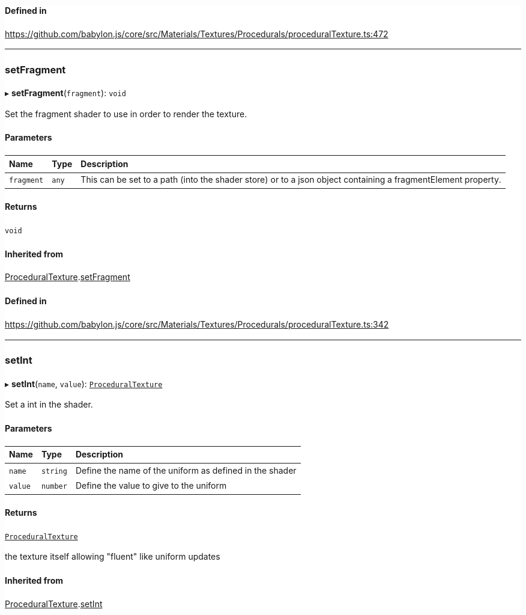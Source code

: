 #### Defined in

https://github.com/babylon.js/core/src/Materials/Textures/Procedurals/proceduralTexture.ts:472

___

### setFragment

▸ **setFragment**(`fragment`): `void`

Set the fragment shader to use in order to render the texture.

#### Parameters

| Name | Type | Description |
| :------ | :------ | :------ |
| `fragment` | `any` | This can be set to a path (into the shader store) or to a json object containing a fragmentElement property. |

#### Returns

`void`

#### Inherited from

[ProceduralTexture](ProceduralTexture.md).[setFragment](ProceduralTexture.md#setfragment)

#### Defined in

https://github.com/babylon.js/core/src/Materials/Textures/Procedurals/proceduralTexture.ts:342

___

### setInt

▸ **setInt**(`name`, `value`): [`ProceduralTexture`](ProceduralTexture.md)

Set a int in the shader.

#### Parameters

| Name | Type | Description |
| :------ | :------ | :------ |
| `name` | `string` | Define the name of the uniform as defined in the shader |
| `value` | `number` | Define the value to give to the uniform |

#### Returns

[`ProceduralTexture`](ProceduralTexture.md)

the texture itself allowing "fluent" like uniform updates

#### Inherited from

[ProceduralTexture](ProceduralTexture.md).[setInt](ProceduralTexture.md#setint)
